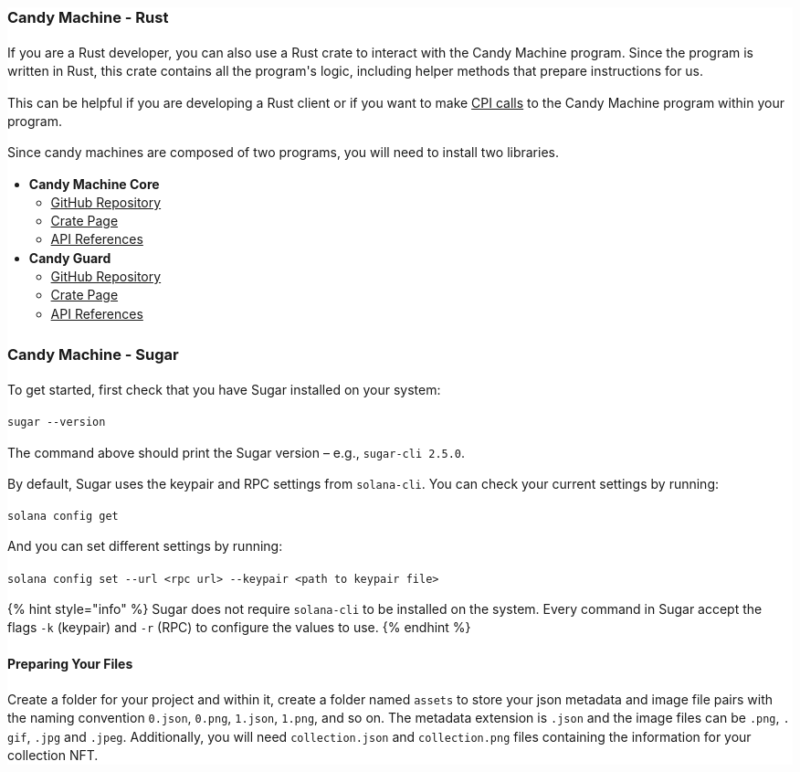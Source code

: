 ### Candy Machine - Rust

If you are a Rust developer, you can also use a Rust crate to interact with the Candy Machine program. Since the program is written in Rust, this crate contains all the program's logic, including helper methods that prepare instructions for us.

This can be helpful if you are developing a Rust client or if you want to make [CPI calls](https://solanacookbook.com/references/programs.html#how-to-do-cross-program-invocation) to the Candy Machine program within your program.

Since candy machines are composed of two programs, you will need to install two libraries.

* **Candy Machine Core**
  * [GitHub Repository](https://github.com/metaplex-foundation/mpl-candy-machine/tree/main/programs/candy-machine-core)
  * [Crate Page](https://crates.io/crates/mpl-candy-machine-core)
  * [API References](https://docs.rs/mpl-candy-machine-core/0.1.0/mpl_candy_machine_core/)
* **Candy Guard**
  * [GitHub Repository](https://github.com/metaplex-foundation/mpl-candy-machine/tree/main/programs/candy-guard)
  * [Crate Page](https://crates.io/crates/mpl-candy-guard)
  * [API References](https://docs.rs/mpl-candy-guard/0.1.0/mpl_candy_guard/)

### Candy Machine - Sugar

To get started, first check that you have Sugar installed on your system:

```
sugar --version
```

The command above should print the Sugar version – e.g., `sugar-cli 2.5.0`.

By default, Sugar uses the keypair and RPC settings from `solana-cli`. You can check your current settings by running:

```
solana config get
```

And you can set different settings by running:

```
solana config set --url <rpc url> --keypair <path to keypair file>
```

{% hint style="info" %}
Sugar does not require `solana-cli` to be installed on the system. Every command in Sugar accept the flags `-k` (keypair) and `-r` (RPC) to configure the values to use.
{% endhint %}

#### Preparing Your Files

Create a folder for your project and within it, create a folder named `assets` to store your json metadata and image file pairs with the naming convention `0.json`, `0.png`, `1.json`, `1.png`, and so on. The metadata extension is `.json` and the image files can be `.png`, `.gif`, `.jpg` and `.jpeg`. Additionally, you will need `collection.json` and `collection.png` files containing the information for your collection NFT.
